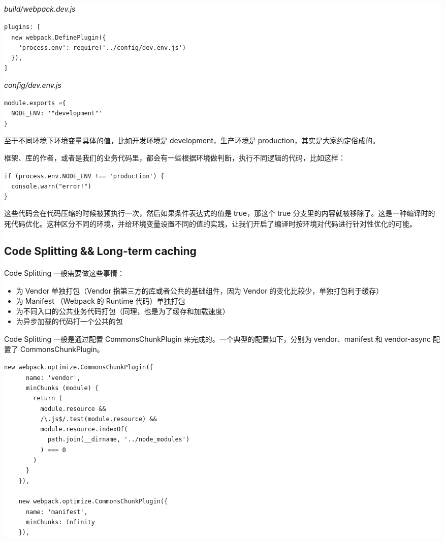 _build/webpack.dev.js_

    plugins: [
      new webpack.DefinePlugin({
        'process.env': require('../config/dev.env.js')
      }),
    ]
    

_config/dev.env.js_

    module.exports ={
      NODE_ENV: '"development"'
    }
    

至于不同环境下环境变量具体的值，比如开发环境是 development，生产环境是 production，其实是大家约定俗成的。

框架、库的作者，或者是我们的业务代码里，都会有一些根据环境做判断，执行不同逻辑的代码，比如这样：

    if (process.env.NODE_ENV !== 'production') {
      console.warn("error!")
    }
    

这些代码会在代码压缩的时候被预执行一次，然后如果条件表达式的值是 true，那这个 true 分支里的内容就被移除了。这是一种编译时的死代码优化。这种区分不同的环境，并给环境变量设置不同的值的实践，让我们开启了编译时按环境对代码进行针对性优化的可能。

Code Splitting && Long-term caching
-----------------------------------

Code Splitting 一般需要做这些事情：

*   为 Vendor 单独打包（Vendor 指第三方的库或者公共的基础组件，因为 Vendor 的变化比较少，单独打包利于缓存）
*   为 Manifest （Webpack 的 Runtime 代码）单独打包
*   为不同入口的公共业务代码打包（同理，也是为了缓存和加载速度）
*   为异步加载的代码打一个公共的包

Code Splitting 一般是通过配置 CommonsChunkPlugin 来完成的。一个典型的配置如下，分别为 vendor、manifest 和 vendor-async 配置了 CommonsChunkPlugin。

    new webpack.optimize.CommonsChunkPlugin({
          name: 'vendor',
          minChunks (module) {
            return (
              module.resource &&
              /\.js$/.test(module.resource) &&
              module.resource.indexOf(
                path.join(__dirname, '../node_modules')
              ) === 0
            )
          }
        }),
    
        new webpack.optimize.CommonsChunkPlugin({
          name: 'manifest',
          minChunks: Infinity
        }),
    